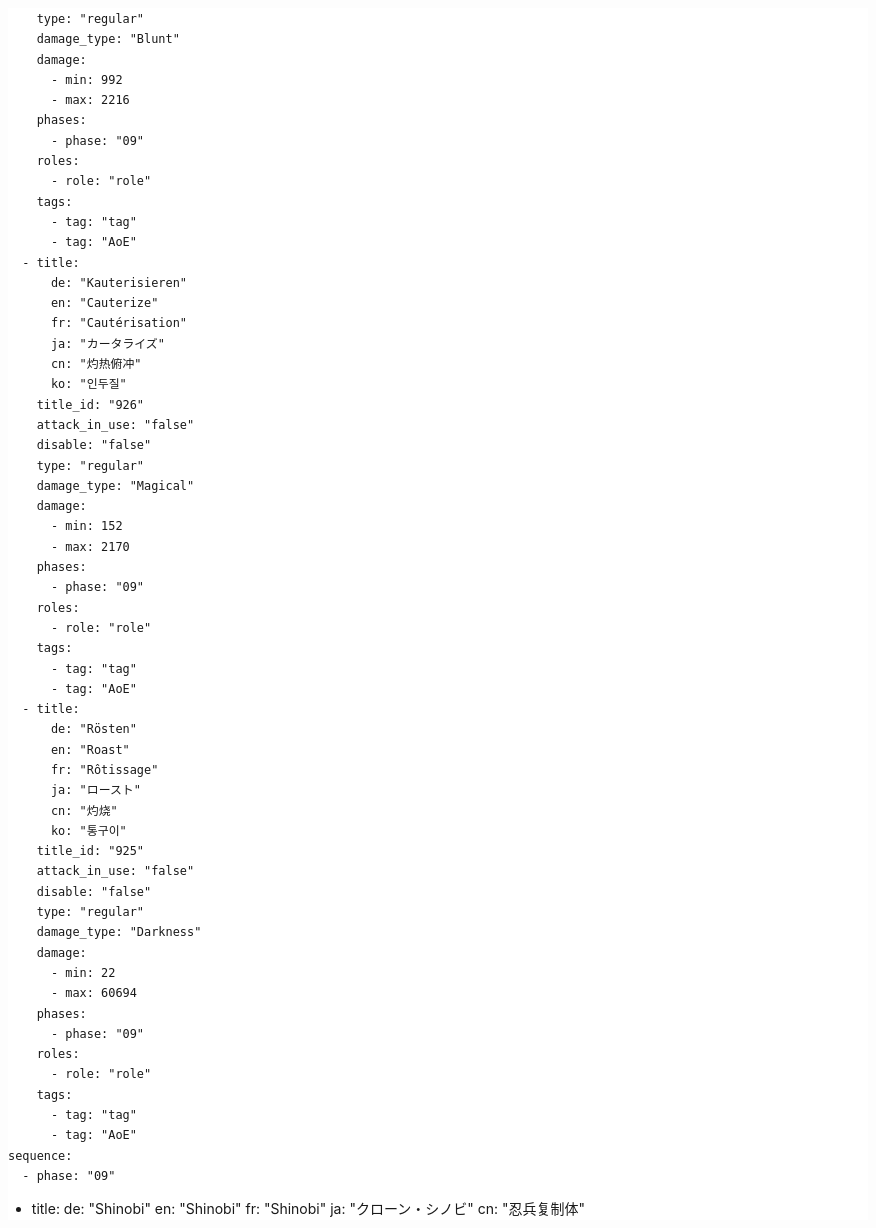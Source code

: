         type: "regular"
        damage_type: "Blunt"
        damage:
          - min: 992
          - max: 2216
        phases:
          - phase: "09"
        roles:
          - role: "role"
        tags:
          - tag: "tag"
          - tag: "AoE"
      - title:
          de: "Kauterisieren"
          en: "Cauterize"
          fr: "Cautérisation"
          ja: "カータライズ"
          cn: "灼热俯冲"
          ko: "인두질"
        title_id: "926"
        attack_in_use: "false"
        disable: "false"
        type: "regular"
        damage_type: "Magical"
        damage:
          - min: 152
          - max: 2170
        phases:
          - phase: "09"
        roles:
          - role: "role"
        tags:
          - tag: "tag"
          - tag: "AoE"
      - title:
          de: "Rösten"
          en: "Roast"
          fr: "Rôtissage"
          ja: "ロースト"
          cn: "灼烧"
          ko: "통구이"
        title_id: "925"
        attack_in_use: "false"
        disable: "false"
        type: "regular"
        damage_type: "Darkness"
        damage:
          - min: 22
          - max: 60694
        phases:
          - phase: "09"
        roles:
          - role: "role"
        tags:
          - tag: "tag"
          - tag: "AoE"
    sequence:
      - phase: "09"
  - title:
      de: "Shinobi"
      en: "Shinobi"
      fr: "Shinobi"
      ja: "クローン・シノビ"
      cn: "忍兵复制体"
